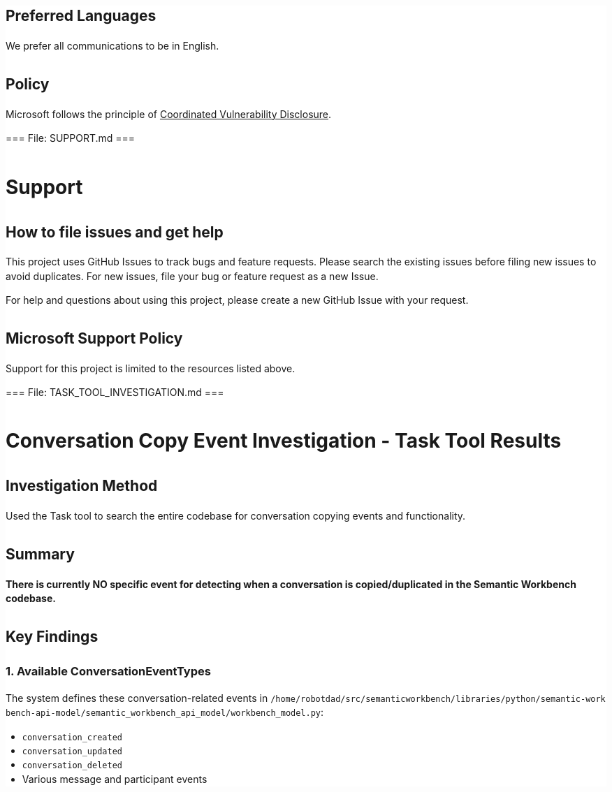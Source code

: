 ## Preferred Languages

We prefer all communications to be in English.

## Policy

Microsoft follows the principle of [Coordinated Vulnerability Disclosure](https://aka.ms/security.md/cvd).


=== File: SUPPORT.md ===
# Support

## How to file issues and get help  

This project uses GitHub Issues to track bugs and feature requests. Please search the existing 
issues before filing new issues to avoid duplicates.  For new issues, file your bug or 
feature request as a new Issue.

For help and questions about using this project, please create a new GitHub Issue with your request.

## Microsoft Support Policy  

Support for this project is limited to the resources listed above.


=== File: TASK_TOOL_INVESTIGATION.md ===
# Conversation Copy Event Investigation - Task Tool Results

## Investigation Method
Used the Task tool to search the entire codebase for conversation copying events and functionality.

## Summary
**There is currently NO specific event for detecting when a conversation is copied/duplicated in the Semantic Workbench codebase.**

## Key Findings

### 1. Available ConversationEventTypes
The system defines these conversation-related events in `/home/robotdad/src/semanticworkbench/libraries/python/semantic-workbench-api-model/semantic_workbench_api_model/workbench_model.py`:
- `conversation_created`
- `conversation_updated` 
- `conversation_deleted`
- Various message and participant events
